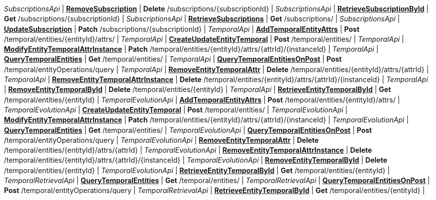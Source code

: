 *SubscriptionsApi* | [**RemoveSubscription**](docs/SubscriptionsApi.md#removesubscription) | **Delete** /subscriptions/{subscriptionId} | 
*SubscriptionsApi* | [**RetrieveSubscriptionById**](docs/SubscriptionsApi.md#retrievesubscriptionbyid) | **Get** /subscriptions/{subscriptionId} | 
*SubscriptionsApi* | [**RetrieveSubscriptions**](docs/SubscriptionsApi.md#retrievesubscriptions) | **Get** /subscriptions/ | 
*SubscriptionsApi* | [**UpdateSubscription**](docs/SubscriptionsApi.md#updatesubscription) | **Patch** /subscriptions/{subscriptionId} | 
*TemporalApi* | [**AddTemporalEntityAttrs**](docs/TemporalApi.md#addtemporalentityattrs) | **Post** /temporal/entities/{entityId}/attrs/ | 
*TemporalApi* | [**CreateUpdateEntityTemporal**](docs/TemporalApi.md#createupdateentitytemporal) | **Post** /temporal/entities/ | 
*TemporalApi* | [**ModifyEntityTemporalAttrInstance**](docs/TemporalApi.md#modifyentitytemporalattrinstance) | **Patch** /temporal/entities/{entityId}/attrs/{attrId}/{instanceId} | 
*TemporalApi* | [**QueryTemporalEntities**](docs/TemporalApi.md#querytemporalentities) | **Get** /temporal/entities/ | 
*TemporalApi* | [**QueryTemporalEntitiesOnPost**](docs/TemporalApi.md#querytemporalentitiesonpost) | **Post** /temporal/entityOperations/query | 
*TemporalApi* | [**RemoveEntityTemporalAttr**](docs/TemporalApi.md#removeentitytemporalattr) | **Delete** /temporal/entities/{entityId}/attrs/{attrId} | 
*TemporalApi* | [**RemoveEntityTemporalAttrInstance**](docs/TemporalApi.md#removeentitytemporalattrinstance) | **Delete** /temporal/entities/{entityId}/attrs/{attrId}/{instanceId} | 
*TemporalApi* | [**RemoveEntityTemporalById**](docs/TemporalApi.md#removeentitytemporalbyid) | **Delete** /temporal/entities/{entityId} | 
*TemporalApi* | [**RetrieveEntityTemporalById**](docs/TemporalApi.md#retrieveentitytemporalbyid) | **Get** /temporal/entities/{entityId} | 
*TemporalEvolutionApi* | [**AddTemporalEntityAttrs**](docs/TemporalEvolutionApi.md#addtemporalentityattrs) | **Post** /temporal/entities/{entityId}/attrs/ | 
*TemporalEvolutionApi* | [**CreateUpdateEntityTemporal**](docs/TemporalEvolutionApi.md#createupdateentitytemporal) | **Post** /temporal/entities/ | 
*TemporalEvolutionApi* | [**ModifyEntityTemporalAttrInstance**](docs/TemporalEvolutionApi.md#modifyentitytemporalattrinstance) | **Patch** /temporal/entities/{entityId}/attrs/{attrId}/{instanceId} | 
*TemporalEvolutionApi* | [**QueryTemporalEntities**](docs/TemporalEvolutionApi.md#querytemporalentities) | **Get** /temporal/entities/ | 
*TemporalEvolutionApi* | [**QueryTemporalEntitiesOnPost**](docs/TemporalEvolutionApi.md#querytemporalentitiesonpost) | **Post** /temporal/entityOperations/query | 
*TemporalEvolutionApi* | [**RemoveEntityTemporalAttr**](docs/TemporalEvolutionApi.md#removeentitytemporalattr) | **Delete** /temporal/entities/{entityId}/attrs/{attrId} | 
*TemporalEvolutionApi* | [**RemoveEntityTemporalAttrInstance**](docs/TemporalEvolutionApi.md#removeentitytemporalattrinstance) | **Delete** /temporal/entities/{entityId}/attrs/{attrId}/{instanceId} | 
*TemporalEvolutionApi* | [**RemoveEntityTemporalById**](docs/TemporalEvolutionApi.md#removeentitytemporalbyid) | **Delete** /temporal/entities/{entityId} | 
*TemporalEvolutionApi* | [**RetrieveEntityTemporalById**](docs/TemporalEvolutionApi.md#retrieveentitytemporalbyid) | **Get** /temporal/entities/{entityId} | 
*TemporalRetrievalApi* | [**QueryTemporalEntities**](docs/TemporalRetrievalApi.md#querytemporalentities) | **Get** /temporal/entities/ | 
*TemporalRetrievalApi* | [**QueryTemporalEntitiesOnPost**](docs/TemporalRetrievalApi.md#querytemporalentitiesonpost) | **Post** /temporal/entityOperations/query | 
*TemporalRetrievalApi* | [**RetrieveEntityTemporalById**](docs/TemporalRetrievalApi.md#retrieveentitytemporalbyid) | **Get** /temporal/entities/{entityId} | 
